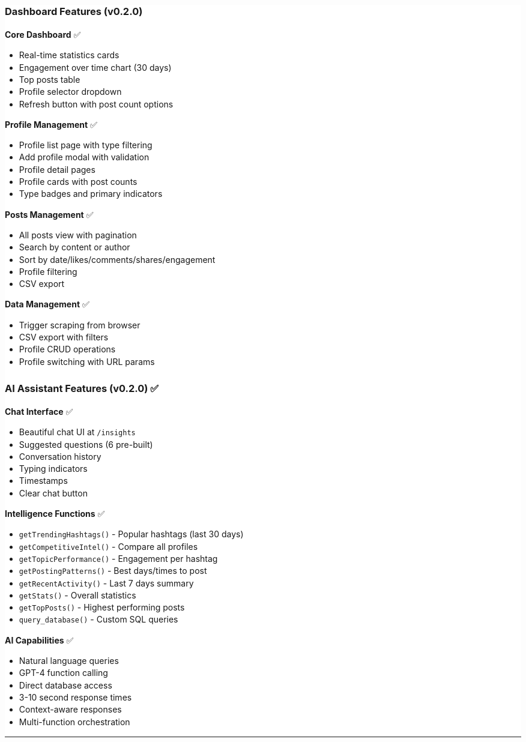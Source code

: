 ### Dashboard Features (v0.2.0)

**Core Dashboard** ✅
- Real-time statistics cards
- Engagement over time chart (30 days)
- Top posts table
- Profile selector dropdown
- Refresh button with post count options

**Profile Management** ✅
- Profile list page with type filtering
- Add profile modal with validation
- Profile detail pages
- Profile cards with post counts
- Type badges and primary indicators

**Posts Management** ✅
- All posts view with pagination
- Search by content or author
- Sort by date/likes/comments/shares/engagement
- Profile filtering
- CSV export

**Data Management** ✅
- Trigger scraping from browser
- CSV export with filters
- Profile CRUD operations
- Profile switching with URL params

### AI Assistant Features (v0.2.0) ✅

**Chat Interface** ✅
- Beautiful chat UI at `/insights`
- Suggested questions (6 pre-built)
- Conversation history
- Typing indicators
- Timestamps
- Clear chat button

**Intelligence Functions** ✅
- `getTrendingHashtags()` - Popular hashtags (last 30 days)
- `getCompetitiveIntel()` - Compare all profiles
- `getTopicPerformance()` - Engagement per hashtag
- `getPostingPatterns()` - Best days/times to post
- `getRecentActivity()` - Last 7 days summary
- `getStats()` - Overall statistics
- `getTopPosts()` - Highest performing posts
- `query_database()` - Custom SQL queries

**AI Capabilities** ✅
- Natural language queries
- GPT-4 function calling
- Direct database access
- 3-10 second response times
- Context-aware responses
- Multi-function orchestration

---
